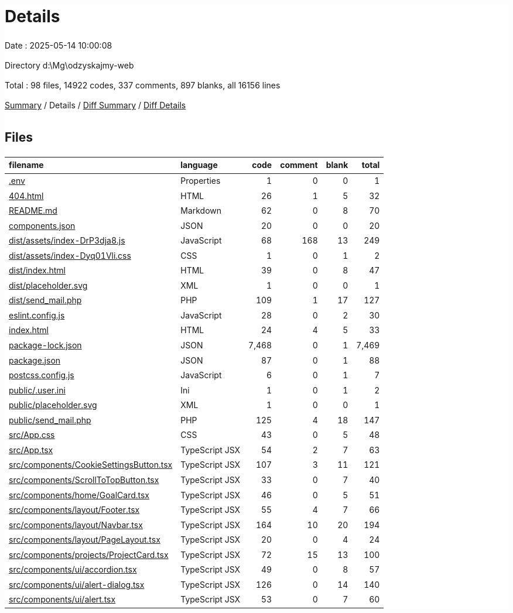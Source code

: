 # Details

Date : 2025-05-14 10:00:08

Directory d:\\Mg\\odzyskajmy-web

Total : 98 files,  14922 codes, 337 comments, 897 blanks, all 16156 lines

[Summary](results.md) / Details / [Diff Summary](diff.md) / [Diff Details](diff-details.md)

## Files
| filename | language | code | comment | blank | total |
| :--- | :--- | ---: | ---: | ---: | ---: |
| [.env](/.env) | Properties | 1 | 0 | 0 | 1 |
| [404.html](/404.html) | HTML | 26 | 1 | 5 | 32 |
| [README.md](/README.md) | Markdown | 62 | 0 | 8 | 70 |
| [components.json](/components.json) | JSON | 20 | 0 | 0 | 20 |
| [dist/assets/index-DrP3dja8.js](/dist/assets/index-DrP3dja8.js) | JavaScript | 68 | 168 | 13 | 249 |
| [dist/assets/index-Dyq01Vli.css](/dist/assets/index-Dyq01Vli.css) | CSS | 1 | 0 | 1 | 2 |
| [dist/index.html](/dist/index.html) | HTML | 39 | 0 | 8 | 47 |
| [dist/placeholder.svg](/dist/placeholder.svg) | XML | 1 | 0 | 0 | 1 |
| [dist/send_mail.php](/dist/send_mail.php) | PHP | 109 | 1 | 17 | 127 |
| [eslint.config.js](/eslint.config.js) | JavaScript | 28 | 0 | 2 | 30 |
| [index.html](/index.html) | HTML | 24 | 4 | 5 | 33 |
| [package-lock.json](/package-lock.json) | JSON | 7,468 | 0 | 1 | 7,469 |
| [package.json](/package.json) | JSON | 87 | 0 | 1 | 88 |
| [postcss.config.js](/postcss.config.js) | JavaScript | 6 | 0 | 1 | 7 |
| [public/.user.ini](/public/.user.ini) | Ini | 1 | 0 | 1 | 2 |
| [public/placeholder.svg](/public/placeholder.svg) | XML | 1 | 0 | 0 | 1 |
| [public/send_mail.php](/public/send_mail.php) | PHP | 125 | 4 | 18 | 147 |
| [src/App.css](/src/App.css) | CSS | 43 | 0 | 5 | 48 |
| [src/App.tsx](/src/App.tsx) | TypeScript JSX | 54 | 2 | 7 | 63 |
| [src/components/CookieSettingsButton.tsx](/src/components/CookieSettingsButton.tsx) | TypeScript JSX | 107 | 3 | 11 | 121 |
| [src/components/ScrollToTopButton.tsx](/src/components/ScrollToTopButton.tsx) | TypeScript JSX | 33 | 0 | 7 | 40 |
| [src/components/home/GoalCard.tsx](/src/components/home/GoalCard.tsx) | TypeScript JSX | 46 | 0 | 5 | 51 |
| [src/components/layout/Footer.tsx](/src/components/layout/Footer.tsx) | TypeScript JSX | 55 | 4 | 7 | 66 |
| [src/components/layout/Navbar.tsx](/src/components/layout/Navbar.tsx) | TypeScript JSX | 164 | 10 | 20 | 194 |
| [src/components/layout/PageLayout.tsx](/src/components/layout/PageLayout.tsx) | TypeScript JSX | 20 | 0 | 4 | 24 |
| [src/components/projects/ProjectCard.tsx](/src/components/projects/ProjectCard.tsx) | TypeScript JSX | 72 | 15 | 13 | 100 |
| [src/components/ui/accordion.tsx](/src/components/ui/accordion.tsx) | TypeScript JSX | 49 | 0 | 8 | 57 |
| [src/components/ui/alert-dialog.tsx](/src/components/ui/alert-dialog.tsx) | TypeScript JSX | 126 | 0 | 14 | 140 |
| [src/components/ui/alert.tsx](/src/components/ui/alert.tsx) | TypeScript JSX | 53 | 0 | 7 | 60 |